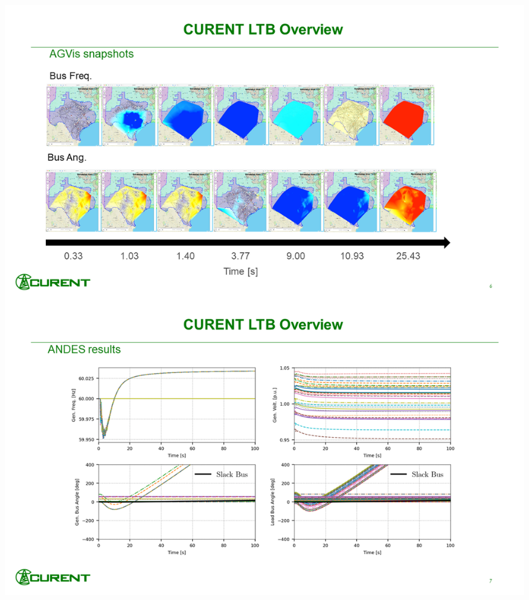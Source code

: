 <img src="/assets/img/talk/2023ece/Slide6.png" alt="Slide6" style="width: 960px; height: auto;">
<img src="/assets/img/talk/2023ece/Slide7.png" alt="Slide7" style="width: 960px; height: auto;">